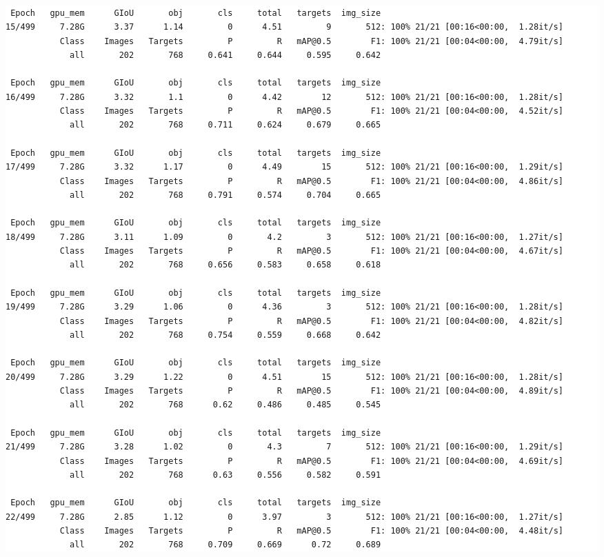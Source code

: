     Epoch   gpu_mem      GIoU       obj       cls     total   targets  img_size
    15/499     7.28G      3.37      1.14         0      4.51         9       512: 100% 21/21 [00:16<00:00,  1.28it/s]
               Class    Images   Targets         P         R   mAP@0.5        F1: 100% 21/21 [00:04<00:00,  4.79it/s]
                 all       202       768     0.641     0.644     0.595     0.642

     Epoch   gpu_mem      GIoU       obj       cls     total   targets  img_size
    16/499     7.28G      3.32       1.1         0      4.42        12       512: 100% 21/21 [00:16<00:00,  1.28it/s]
               Class    Images   Targets         P         R   mAP@0.5        F1: 100% 21/21 [00:04<00:00,  4.52it/s]
                 all       202       768     0.711     0.624     0.679     0.665

     Epoch   gpu_mem      GIoU       obj       cls     total   targets  img_size
    17/499     7.28G      3.32      1.17         0      4.49        15       512: 100% 21/21 [00:16<00:00,  1.29it/s]
               Class    Images   Targets         P         R   mAP@0.5        F1: 100% 21/21 [00:04<00:00,  4.86it/s]
                 all       202       768     0.791     0.574     0.704     0.665

     Epoch   gpu_mem      GIoU       obj       cls     total   targets  img_size
    18/499     7.28G      3.11      1.09         0       4.2         3       512: 100% 21/21 [00:16<00:00,  1.27it/s]
               Class    Images   Targets         P         R   mAP@0.5        F1: 100% 21/21 [00:04<00:00,  4.67it/s]
                 all       202       768     0.656     0.583     0.658     0.618

     Epoch   gpu_mem      GIoU       obj       cls     total   targets  img_size
    19/499     7.28G      3.29      1.06         0      4.36         3       512: 100% 21/21 [00:16<00:00,  1.28it/s]
               Class    Images   Targets         P         R   mAP@0.5        F1: 100% 21/21 [00:04<00:00,  4.82it/s]
                 all       202       768     0.754     0.559     0.668     0.642

     Epoch   gpu_mem      GIoU       obj       cls     total   targets  img_size
    20/499     7.28G      3.29      1.22         0      4.51        15       512: 100% 21/21 [00:16<00:00,  1.28it/s]
               Class    Images   Targets         P         R   mAP@0.5        F1: 100% 21/21 [00:04<00:00,  4.89it/s]
                 all       202       768      0.62     0.486     0.485     0.545

     Epoch   gpu_mem      GIoU       obj       cls     total   targets  img_size
    21/499     7.28G      3.28      1.02         0       4.3         7       512: 100% 21/21 [00:16<00:00,  1.29it/s]
               Class    Images   Targets         P         R   mAP@0.5        F1: 100% 21/21 [00:04<00:00,  4.69it/s]
                 all       202       768      0.63     0.556     0.582     0.591

     Epoch   gpu_mem      GIoU       obj       cls     total   targets  img_size
    22/499     7.28G      2.85      1.12         0      3.97         3       512: 100% 21/21 [00:16<00:00,  1.27it/s]
               Class    Images   Targets         P         R   mAP@0.5        F1: 100% 21/21 [00:04<00:00,  4.48it/s]
                 all       202       768     0.709     0.669      0.72     0.689
